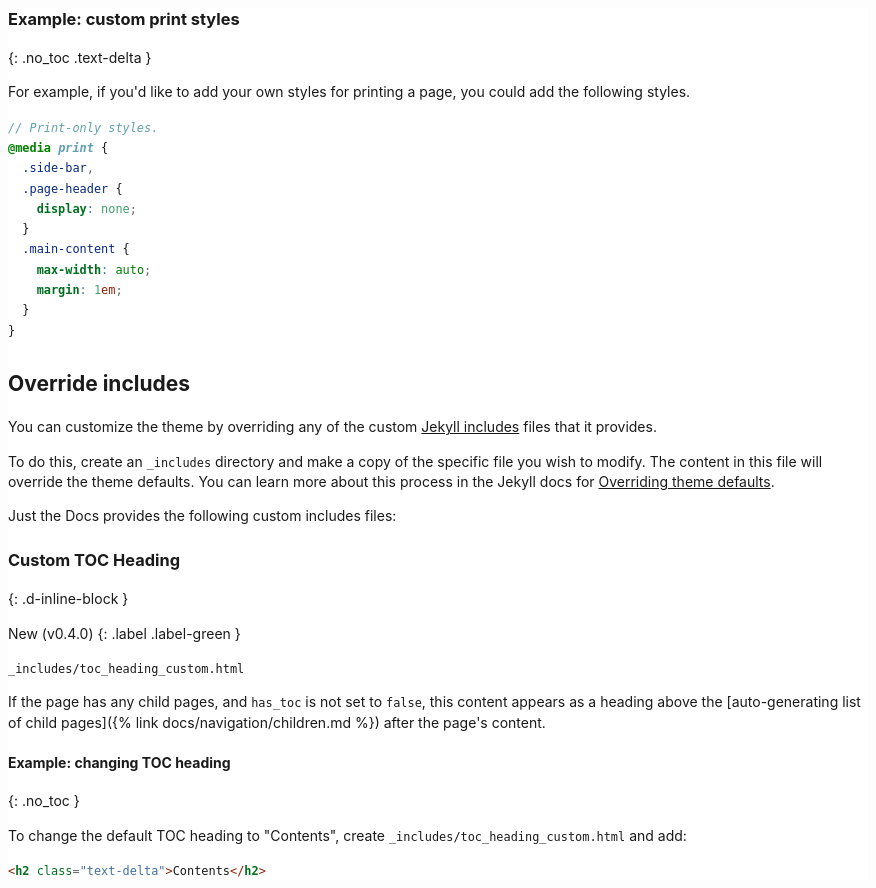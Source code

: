### Example: custom print styles

{: .no_toc .text-delta }

For example, if you'd like to add your own styles for printing a page, you could add the following styles.

```scss
// Print-only styles.
@media print {
  .side-bar,
  .page-header {
    display: none;
  }
  .main-content {
    max-width: auto;
    margin: 1em;
  }
}
```

## Override includes

You can customize the theme by overriding any of the custom [Jekyll includes](https://jekyllrb.com/docs/includes/) files that it provides.

To do this, create an `_includes` directory and make a copy of the specific file you wish to modify. The content in this file will override the theme defaults. You can learn more about this process in the Jekyll docs for [Overriding theme defaults](https://jekyllrb.com/docs/themes/#overriding-theme-defaults).

Just the Docs provides the following custom includes files:

### Custom TOC Heading

{: .d-inline-block }

New (v0.4.0)
{: .label .label-green }

`_includes/toc_heading_custom.html`

If the page has any child pages, and `has_toc` is not set to `false`, this content appears as a heading above the [auto-generating list of child pages]({% link docs/navigation/children.md %}) after the page's content.

#### Example: changing TOC heading

{: .no_toc }

To change the default TOC heading to "Contents", create `_includes/toc_heading_custom.html` and add:

```html
<h2 class="text-delta">Contents</h2>
```
